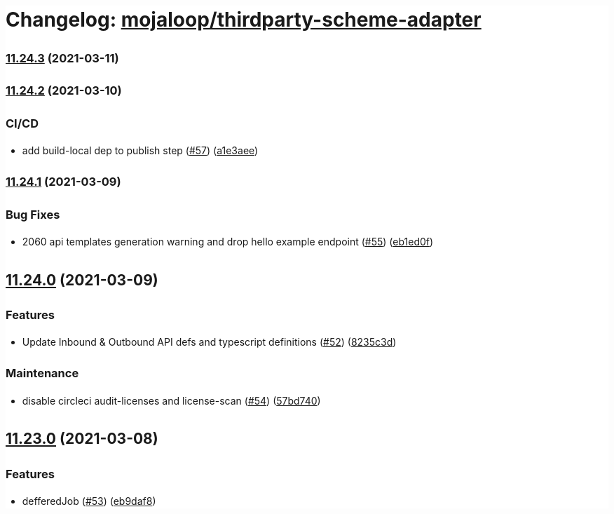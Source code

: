 # Changelog: [mojaloop/thirdparty-scheme-adapter](https://github.com/mojaloop/thirdparty-scheme-adapter)
### [11.24.3](https://github.com/mojaloop/thirdparty-scheme-adapter/compare/v11.24.2...v11.24.3) (2021-03-11)

### [11.24.2](https://github.com/mojaloop/thirdparty-scheme-adapter/compare/v11.24.1...v11.24.2) (2021-03-10)


### CI/CD

* add build-local dep to publish step ([#57](https://github.com/mojaloop/thirdparty-scheme-adapter/issues/57)) ([a1e3aee](https://github.com/mojaloop/thirdparty-scheme-adapter/commit/a1e3aee880f9e227a1f436db101fc883e9daeafa))

### [11.24.1](https://github.com/mojaloop/thirdparty-scheme-adapter/compare/v11.24.0...v11.24.1) (2021-03-09)


### Bug Fixes

* 2060 api templates generation warning and drop hello example endpoint ([#55](https://github.com/mojaloop/thirdparty-scheme-adapter/issues/55)) ([eb1ed0f](https://github.com/mojaloop/thirdparty-scheme-adapter/commit/eb1ed0fcc71c36f71d7a470149d109632483360d))

## [11.24.0](https://github.com/mojaloop/thirdparty-scheme-adapter/compare/v11.23.0...v11.24.0) (2021-03-09)


### Features

* Update Inbound & Outbound API defs and typescript definitions ([#52](https://github.com/mojaloop/thirdparty-scheme-adapter/issues/52)) ([8235c3d](https://github.com/mojaloop/thirdparty-scheme-adapter/commit/8235c3dcce02538d2f7104c37fefa19bfd771f0d))


### Maintenance

* disable circleci audit-licenses and license-scan ([#54](https://github.com/mojaloop/thirdparty-scheme-adapter/issues/54)) ([57bd740](https://github.com/mojaloop/thirdparty-scheme-adapter/commit/57bd7400674b77ec26ef6714c93329902438b952))

## [11.23.0](https://github.com/mojaloop/thirdparty-scheme-adapter/compare/v11.22.0...v11.23.0) (2021-03-08)


### Features

* defferedJob ([#53](https://github.com/mojaloop/thirdparty-scheme-adapter/issues/53)) ([eb9daf8](https://github.com/mojaloop/thirdparty-scheme-adapter/commit/eb9daf8e4140810a90e46e665ef7ab110e0f6629))
